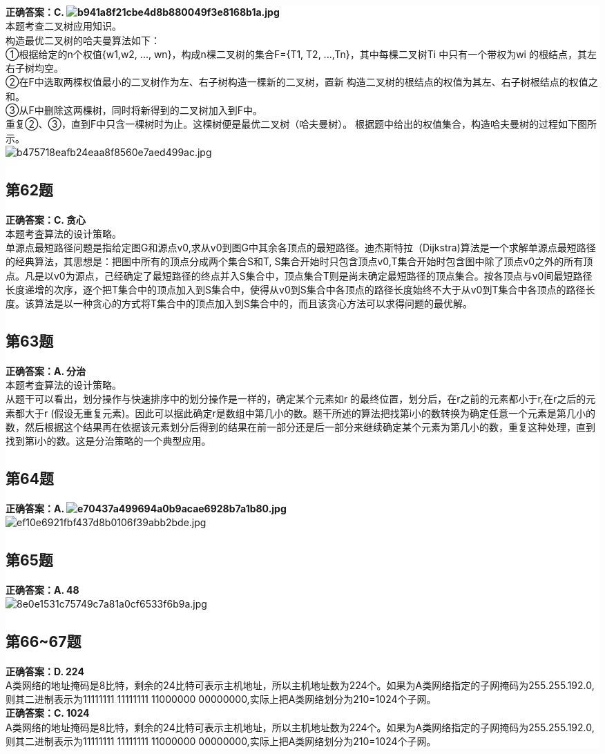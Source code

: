 **正确答案：C. ![b941a8f21cbe4d8b880049f3e8168b1a.jpg][]**  
本题考查二叉树应用知识。  
构造最优二叉树的哈夫曼算法如下：  
①根据给定的n个权值\{w1,w2, ..., wn\}，构成n棵二叉树的集合F=\{T1, T2, ...,Tn\}，其中每棵二叉树Ti 中只有一个带权为wi 的根结点，其左右子树均空。  
②在F中选取两棵权值最小的二叉树作为左、右子树构造一棵新的二叉树，置新 构造二叉树的根结点的权值为其左、右子树根结点的权值之和。  
③从F中删除这两棵树，同时将新得到的二叉树加入到F中。  
重复②、③，直到F中只含一棵树时为止。这棵树便是最优二叉树（哈夫曼树）。 根据题中给出的权值集合，构造哈夫曼树的过程如下图所示。  
![b475718eafb24eaa8f8560e7aed499ac.jpg][]  


## 第62题 ##

**正确答案：C. 贪心**  
本题考査算法的设计策略。  
单源点最短路径问题是指给定图G和源点v0,求从v0到图G中其余各顶点的最短路径。迪杰斯特拉（Dijkstra)算法是一个求解单源点最短路径的经典算法，其思想是：把图中所有的顶点分成两个集合S和T, S集合开始时只包含顶点v0,T集合开始时包含图中除了顶点v0之外的所有顶点。凡是以v0为源点，己经确定了最短路径的终点并入S集合中，顶点集合T则是尚未确定最短路径的顶点集合。按各顶点与v0间最短路径长度递增的次序，逐个把T集合中的顶点加入到S集合中，使得从v0到S集合中各顶点的路径长度始终不大于从v0到T集合中各顶点的路径长度。该算法是以一种贪心的方式将T集合中的顶点加入到S集合中的，而且该贪心方法可以求得问题的最优解。  


## 第63题 ##

**正确答案：A. 分治**  
本题考査算法的设计策略。  
从题干可以看出，划分操作与快速排序中的划分操作是一样的，确定某个元素如r 的最终位置，划分后，在r之前的元素都小于r,在r之后的元素都大于r (假设无重复元素)。因此可以据此确定r是数组中第几小的数。题干所述的算法把找第i小的数转换为确定任意一个元素是第几小的数，然后根据这个结果再在依据该元素划分后得到的结果在前一部分还是后一部分来继续确定某个元素为第几小的数，重复这种处理，直到找到第i小的数。这是分治策略的一个典型应用。  


## 第64题 ##

**正确答案：A. ![e70437a499694a0b9acae6928b7a1b80.jpg][]**  
![ef10e6921fbf437d8b0106f39abb2bde.jpg][]  


## 第65题 ##

**正确答案：A. 48**  
![8e0e1531c75749c7a81a0cf6533f6b9a.jpg][]  


## 第66~67题 ##

**正确答案：D. 224**  
A类网络的地址掩码是8比特，剩余的24比特可表示主机地址，所以主机地址数为224个。如果为A类网络指定的子网掩码为255.255.192.0,则其二进制表示为11111111 11111111 11000000 00000000,实际上把A类网络划分为210=1024个子网。  
**正确答案：C. 1024**  
A类网络的地址掩码是8比特，剩余的24比特可表示主机地址，所以主机地址数为224个。如果为A类网络指定的子网掩码为255.255.192.0,则其二进制表示为11111111 11111111 11000000 00000000,实际上把A类网络划分为210=1024个子网。  



[768a055f0be948f1bb39c5f01ad511d8.jpg]: https://www.xkxxkx.cn/file/exam/software/软件设计师/综合知识/第53题/768a055f0be948f1bb39c5f01ad511d8.jpg
[0cc7a2c9635a4671a37857eef13098a4.jpg]: https://www.xkxxkx.cn/file/exam/software/软件设计师/综合知识/第58题/0cc7a2c9635a4671a37857eef13098a4.jpg
[79c5a8f710244918be3061b56fcefd6c.jpg]: https://www.xkxxkx.cn/file/exam/software/软件设计师/综合知识/第60题/79c5a8f710244918be3061b56fcefd6c.jpg
[a17bd527eb7d4b688dbeabfea469d649.jpg]: https://www.xkxxkx.cn/file/exam/software/软件设计师/综合知识/第60题/a17bd527eb7d4b688dbeabfea469d649.jpg
[b941a8f21cbe4d8b880049f3e8168b1a.jpg]: https://www.xkxxkx.cn/file/exam/software/软件设计师/综合知识/第61题/b941a8f21cbe4d8b880049f3e8168b1a.jpg
[b475718eafb24eaa8f8560e7aed499ac.jpg]: https://www.xkxxkx.cn/file/exam/software/软件设计师/综合知识/第61题/b475718eafb24eaa8f8560e7aed499ac.jpg
[e70437a499694a0b9acae6928b7a1b80.jpg]: https://www.xkxxkx.cn/file/exam/software/软件设计师/综合知识/第64题/e70437a499694a0b9acae6928b7a1b80.jpg
[ef10e6921fbf437d8b0106f39abb2bde.jpg]: https://www.xkxxkx.cn/file/exam/software/软件设计师/综合知识/第64题/ef10e6921fbf437d8b0106f39abb2bde.jpg
[8e0e1531c75749c7a81a0cf6533f6b9a.jpg]: https://www.xkxxkx.cn/file/exam/software/软件设计师/综合知识/第65题/8e0e1531c75749c7a81a0cf6533f6b9a.jpg